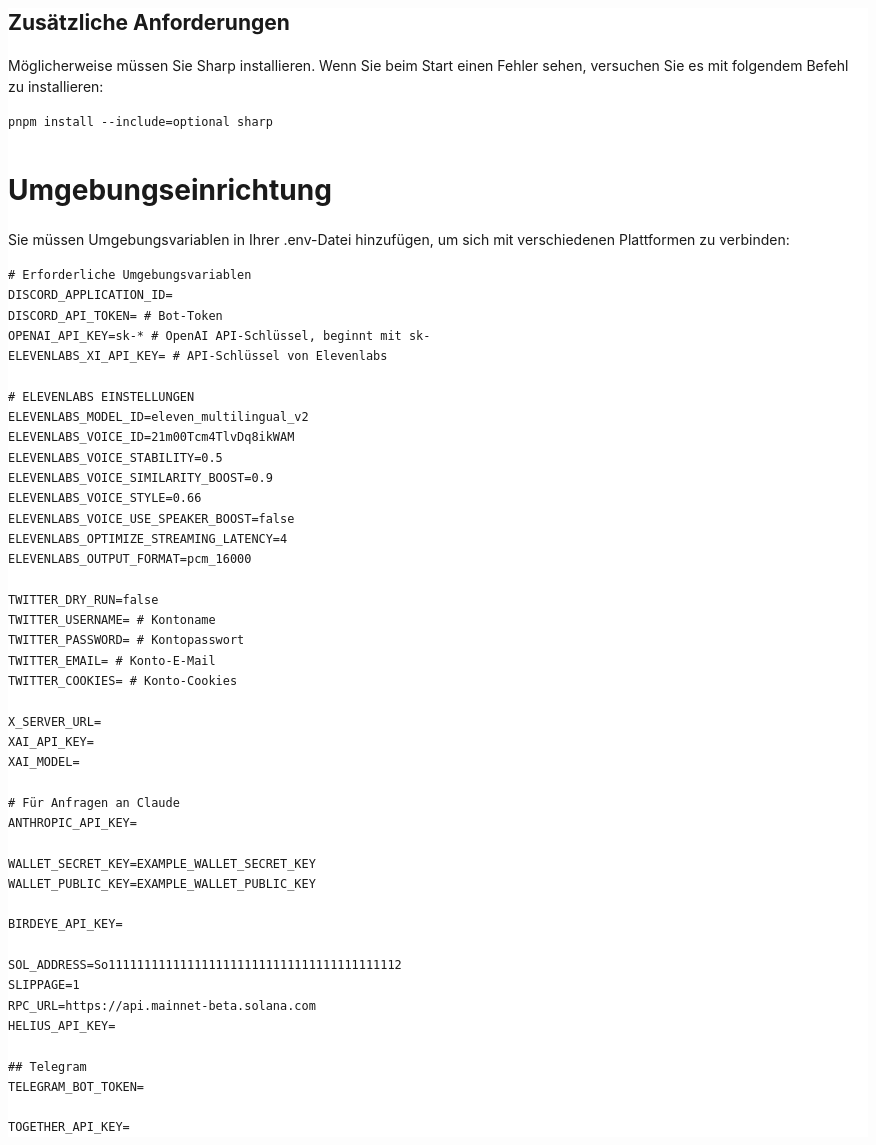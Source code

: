 ## Zusätzliche Anforderungen

Möglicherweise müssen Sie Sharp installieren. Wenn Sie beim Start einen Fehler sehen, versuchen Sie es mit folgendem Befehl zu installieren:

```
pnpm install --include=optional sharp
```

# Umgebungseinrichtung

Sie müssen Umgebungsvariablen in Ihrer .env-Datei hinzufügen, um sich mit verschiedenen Plattformen zu verbinden:

```
# Erforderliche Umgebungsvariablen
DISCORD_APPLICATION_ID=
DISCORD_API_TOKEN= # Bot-Token
OPENAI_API_KEY=sk-* # OpenAI API-Schlüssel, beginnt mit sk-
ELEVENLABS_XI_API_KEY= # API-Schlüssel von Elevenlabs

# ELEVENLABS EINSTELLUNGEN
ELEVENLABS_MODEL_ID=eleven_multilingual_v2
ELEVENLABS_VOICE_ID=21m00Tcm4TlvDq8ikWAM
ELEVENLABS_VOICE_STABILITY=0.5
ELEVENLABS_VOICE_SIMILARITY_BOOST=0.9
ELEVENLABS_VOICE_STYLE=0.66
ELEVENLABS_VOICE_USE_SPEAKER_BOOST=false
ELEVENLABS_OPTIMIZE_STREAMING_LATENCY=4
ELEVENLABS_OUTPUT_FORMAT=pcm_16000

TWITTER_DRY_RUN=false
TWITTER_USERNAME= # Kontoname
TWITTER_PASSWORD= # Kontopasswort
TWITTER_EMAIL= # Konto-E-Mail
TWITTER_COOKIES= # Konto-Cookies

X_SERVER_URL=
XAI_API_KEY=
XAI_MODEL=

# Für Anfragen an Claude
ANTHROPIC_API_KEY=

WALLET_SECRET_KEY=EXAMPLE_WALLET_SECRET_KEY
WALLET_PUBLIC_KEY=EXAMPLE_WALLET_PUBLIC_KEY

BIRDEYE_API_KEY=

SOL_ADDRESS=So11111111111111111111111111111111111111112
SLIPPAGE=1
RPC_URL=https://api.mainnet-beta.solana.com
HELIUS_API_KEY=

## Telegram
TELEGRAM_BOT_TOKEN=

TOGETHER_API_KEY=
```
